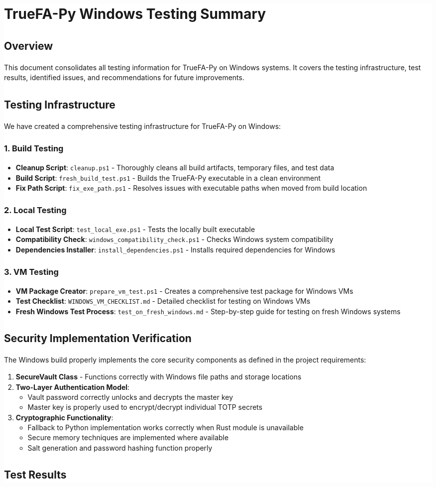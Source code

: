 # TrueFA-Py Windows Testing Summary

## Overview

This document consolidates all testing information for TrueFA-Py on Windows systems. It covers the testing infrastructure, test results, identified issues, and recommendations for future improvements.

## Testing Infrastructure

We have created a comprehensive testing infrastructure for TrueFA-Py on Windows:

### 1. Build Testing
- **Cleanup Script**: `cleanup.ps1` - Thoroughly cleans all build artifacts, temporary files, and test data
- **Build Script**: `fresh_build_test.ps1` - Builds the TrueFA-Py executable in a clean environment
- **Fix Path Script**: `fix_exe_path.ps1` - Resolves issues with executable paths when moved from build location

### 2. Local Testing
- **Local Test Script**: `test_local_exe.ps1` - Tests the locally built executable
- **Compatibility Check**: `windows_compatibility_check.ps1` - Checks Windows system compatibility
- **Dependencies Installer**: `install_dependencies.ps1` - Installs required dependencies for Windows

### 3. VM Testing
- **VM Package Creator**: `prepare_vm_test.ps1` - Creates a comprehensive test package for Windows VMs
- **Test Checklist**: `WINDOWS_VM_CHECKLIST.md` - Detailed checklist for testing on Windows VMs
- **Fresh Windows Test Process**: `test_on_fresh_windows.md` - Step-by-step guide for testing on fresh Windows systems

## Security Implementation Verification

The Windows build properly implements the core security components as defined in the project requirements:

1. **SecureVault Class** - Functions correctly with Windows file paths and storage locations
2. **Two-Layer Authentication Model**:
   - Vault password correctly unlocks and decrypts the master key
   - Master key is properly used to encrypt/decrypt individual TOTP secrets
3. **Cryptographic Functionality**:
   - Fallback to Python implementation works correctly when Rust module is unavailable
   - Secure memory techniques are implemented where available
   - Salt generation and password hashing function properly

## Test Results
